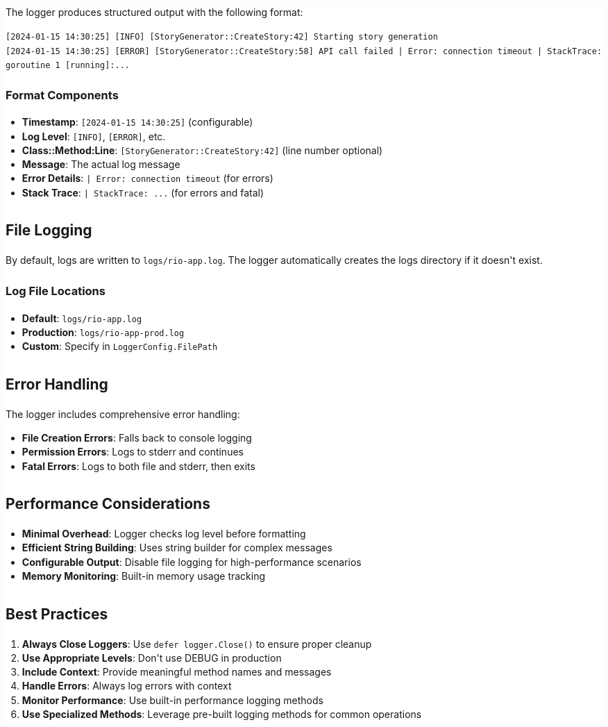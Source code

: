 The logger produces structured output with the following format:

```
[2024-01-15 14:30:25] [INFO] [StoryGenerator::CreateStory:42] Starting story generation
[2024-01-15 14:30:25] [ERROR] [StoryGenerator::CreateStory:58] API call failed | Error: connection timeout | StackTrace: goroutine 1 [running]:...
```

### Format Components

- **Timestamp**: `[2024-01-15 14:30:25]` (configurable)
- **Log Level**: `[INFO]`, `[ERROR]`, etc.
- **Class::Method:Line**: `[StoryGenerator::CreateStory:42]` (line number optional)
- **Message**: The actual log message
- **Error Details**: `| Error: connection timeout` (for errors)
- **Stack Trace**: `| StackTrace: ...` (for errors and fatal)

## File Logging

By default, logs are written to `logs/rio-app.log`. The logger automatically creates the logs directory if it doesn't exist.

### Log File Locations

- **Default**: `logs/rio-app.log`
- **Production**: `logs/rio-app-prod.log`
- **Custom**: Specify in `LoggerConfig.FilePath`

## Error Handling

The logger includes comprehensive error handling:

- **File Creation Errors**: Falls back to console logging
- **Permission Errors**: Logs to stderr and continues
- **Fatal Errors**: Logs to both file and stderr, then exits

## Performance Considerations

- **Minimal Overhead**: Logger checks log level before formatting
- **Efficient String Building**: Uses string builder for complex messages
- **Configurable Output**: Disable file logging for high-performance scenarios
- **Memory Monitoring**: Built-in memory usage tracking

## Best Practices

1. **Always Close Loggers**: Use `defer logger.Close()` to ensure proper cleanup
2. **Use Appropriate Levels**: Don't use DEBUG in production
3. **Include Context**: Provide meaningful method names and messages
4. **Handle Errors**: Always log errors with context
5. **Monitor Performance**: Use built-in performance logging methods
6. **Use Specialized Methods**: Leverage pre-built logging methods for common operations
